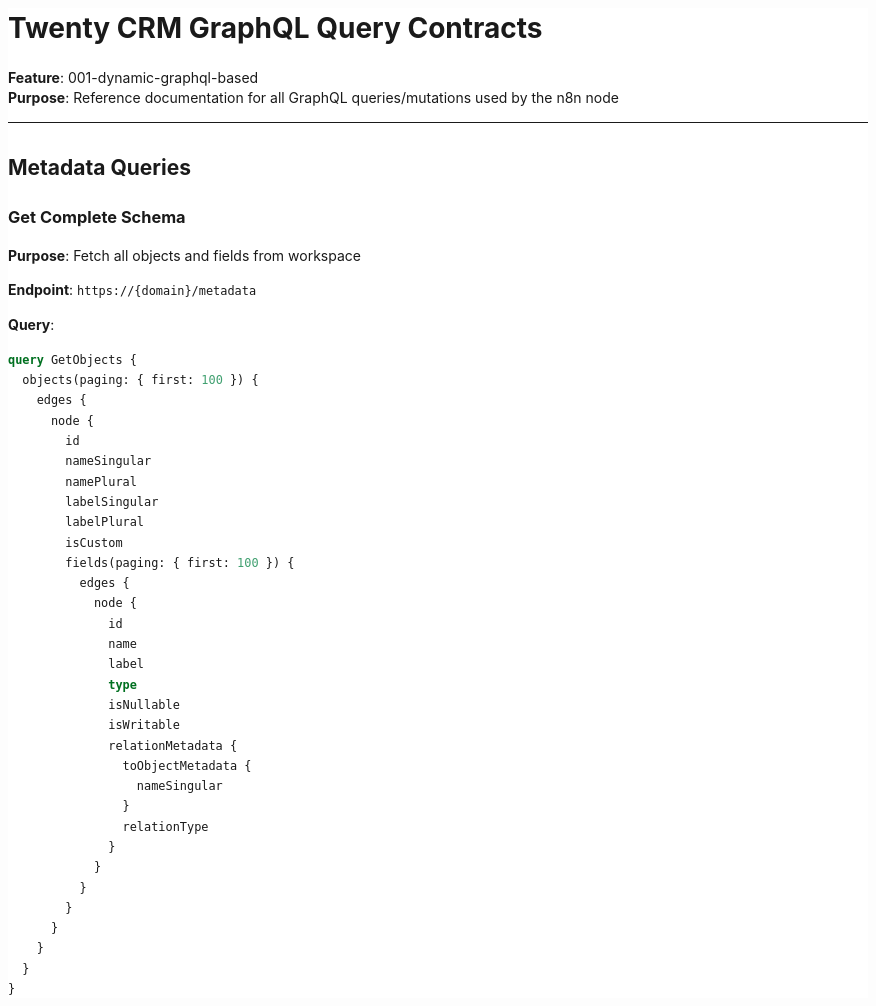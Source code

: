 # Twenty CRM GraphQL Query Contracts

**Feature**: 001-dynamic-graphql-based  
**Purpose**: Reference documentation for all GraphQL queries/mutations used by the n8n node

---

## Metadata Queries

### Get Complete Schema

**Purpose**: Fetch all objects and fields from workspace

**Endpoint**: `https://{domain}/metadata`

**Query**:
```graphql
query GetObjects {
  objects(paging: { first: 100 }) {
    edges {
      node {
        id
        nameSingular
        namePlural
        labelSingular
        labelPlural
        isCustom
        fields(paging: { first: 100 }) {
          edges {
            node {
              id
              name
              label
              type
              isNullable
              isWritable
              relationMetadata {
                toObjectMetadata {
                  nameSingular
                }
                relationType
              }
            }
          }
        }
      }
    }
  }
}
```
